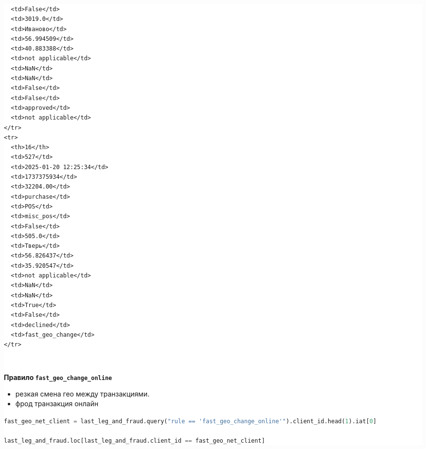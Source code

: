       <td>False</td>
      <td>3019.0</td>
      <td>Иваново</td>
      <td>56.994509</td>
      <td>40.883388</td>
      <td>not applicable</td>
      <td>NaN</td>
      <td>NaN</td>
      <td>False</td>
      <td>False</td>
      <td>approved</td>
      <td>not applicable</td>
    </tr>
    <tr>
      <th>16</th>
      <td>527</td>
      <td>2025-01-20 12:25:34</td>
      <td>1737375934</td>
      <td>32204.00</td>
      <td>purchase</td>
      <td>POS</td>
      <td>misc_pos</td>
      <td>False</td>
      <td>505.0</td>
      <td>Тверь</td>
      <td>56.826437</td>
      <td>35.920547</td>
      <td>not applicable</td>
      <td>NaN</td>
      <td>NaN</td>
      <td>True</td>
      <td>False</td>
      <td>declined</td>
      <td>fast_geo_change</td>
    </tr>
  </tbody>
</table>
</div>



<br>

**Правило `fast_geo_change_online`**  
- резкая смена гео между транзакциями.
- фрод транзакция онлайн


```python
fast_geo_net_client = last_leg_and_fraud.query("rule == 'fast_geo_change_online'").client_id.head(1).iat[0]

last_leg_and_fraud.loc[last_leg_and_fraud.client_id == fast_geo_net_client]
```
